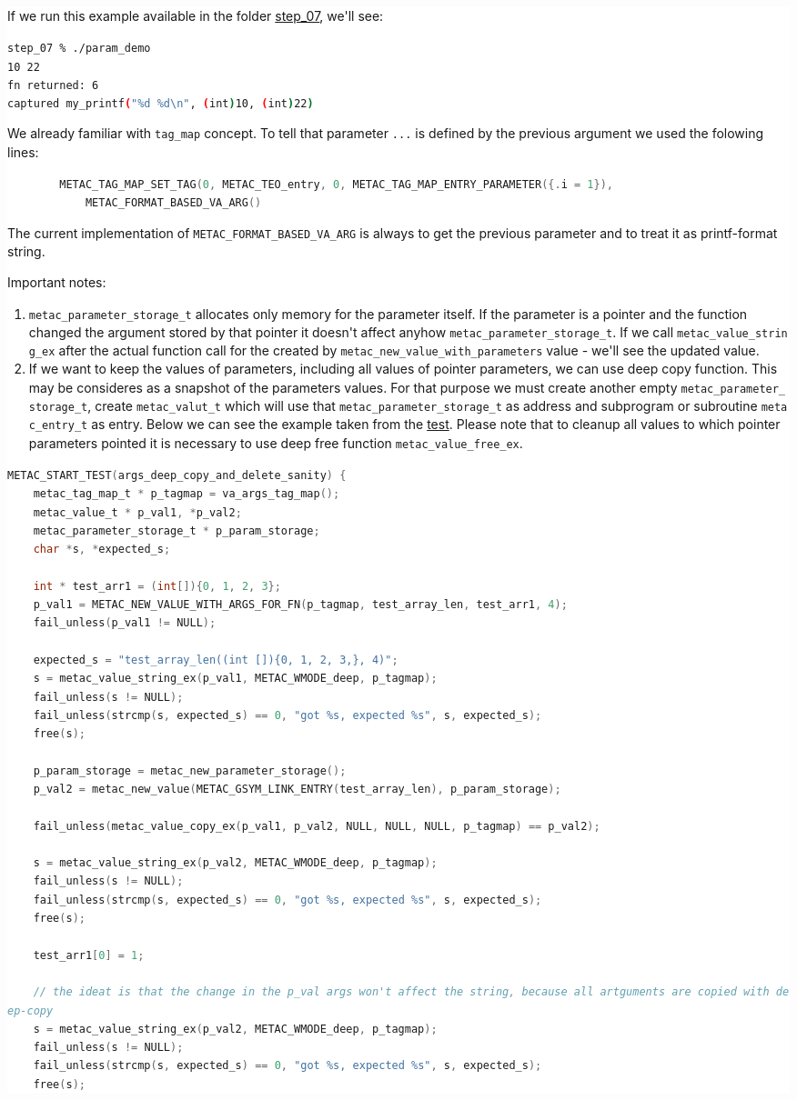 If we run this example available in the folder [step_07](step_07/), we'll see:

```bash
step_07 % ./param_demo
10 22
fn returned: 6
captured my_printf("%d %d\n", (int)10, (int)22)
```

We already familiar with `tag_map` concept. To tell that parameter `...` is defined by the previous argument we used the folowing lines:
```C
        METAC_TAG_MAP_SET_TAG(0, METAC_TEO_entry, 0, METAC_TAG_MAP_ENTRY_PARAMETER({.i = 1}), 
            METAC_FORMAT_BASED_VA_ARG()
```
The current implementation of `METAC_FORMAT_BASED_VA_ARG` is always to get the previous parameter and to treat it as printf-format string.

Important notes:

1. `metac_parameter_storage_t` allocates only memory for the parameter itself. If the parameter is a pointer and the function changed the argument stored by that pointer it doesn't affect anyhow `metac_parameter_storage_t`. If we call `metac_value_string_ex` after the actual function call for the created by `metac_new_value_with_parameters` value - we'll see the updated value.
2. If we want to keep the values of parameters, including all values of pointer parameters, we can use deep copy function. This may be consideres as a snapshot of the parameters values. For that purpose we must create another empty `metac_parameter_storage_t`, create `metac_valut_t` which will use that `metac_parameter_storage_t` as address and subprogram or subroutine `metac_entry_t` as entry. Below we can see the example taken from the [test](/src/value_with_args_test.c). Please note that to cleanup all values to which pointer parameters pointed it is necessary to use deep free function `metac_value_free_ex`.

```C
METAC_START_TEST(args_deep_copy_and_delete_sanity) {
    metac_tag_map_t * p_tagmap = va_args_tag_map();
    metac_value_t * p_val1, *p_val2;
    metac_parameter_storage_t * p_param_storage;
    char *s, *expected_s;

    int * test_arr1 = (int[]){0, 1, 2, 3};
    p_val1 = METAC_NEW_VALUE_WITH_ARGS_FOR_FN(p_tagmap, test_array_len, test_arr1, 4);
    fail_unless(p_val1 != NULL);

    expected_s = "test_array_len((int []){0, 1, 2, 3,}, 4)";
    s = metac_value_string_ex(p_val1, METAC_WMODE_deep, p_tagmap);
    fail_unless(s != NULL);
    fail_unless(strcmp(s, expected_s) == 0, "got %s, expected %s", s, expected_s);
    free(s);

    p_param_storage = metac_new_parameter_storage();
    p_val2 = metac_new_value(METAC_GSYM_LINK_ENTRY(test_array_len), p_param_storage);

    fail_unless(metac_value_copy_ex(p_val1, p_val2, NULL, NULL, NULL, p_tagmap) == p_val2);

    s = metac_value_string_ex(p_val2, METAC_WMODE_deep, p_tagmap);
    fail_unless(s != NULL);
    fail_unless(strcmp(s, expected_s) == 0, "got %s, expected %s", s, expected_s);
    free(s);

    test_arr1[0] = 1;

    // the ideat is that the change in the p_val args won't affect the string, because all artguments are copied with deep-copy
    s = metac_value_string_ex(p_val2, METAC_WMODE_deep, p_tagmap);
    fail_unless(s != NULL);
    fail_unless(strcmp(s, expected_s) == 0, "got %s, expected %s", s, expected_s);
    free(s);
```